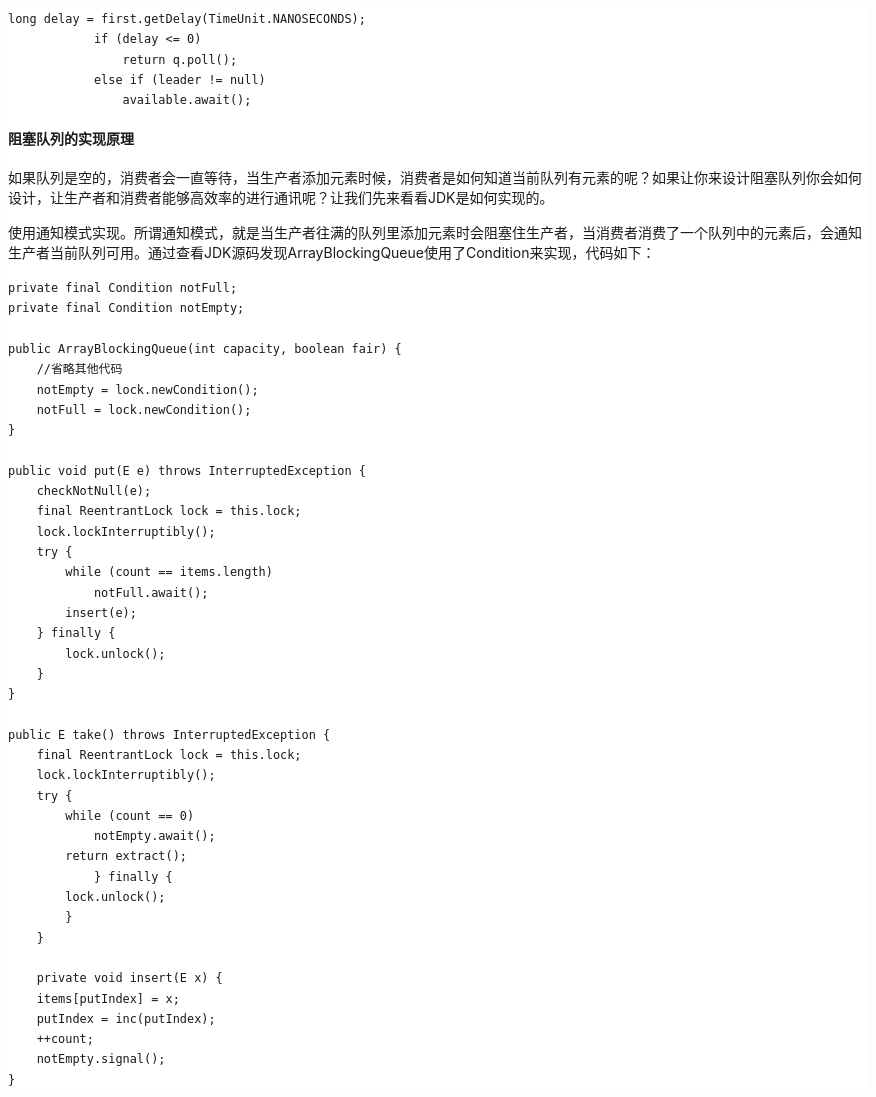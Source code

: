 	long delay = first.getDelay(TimeUnit.NANOSECONDS);
	            if (delay <= 0)
	                return q.poll();
	            else if (leader != null)
	                available.await();

#### 阻塞队列的实现原理
如果队列是空的，消费者会一直等待，当生产者添加元素时候，消费者是如何知道当前队列有元素的呢？如果让你来设计阻塞队列你会如何设计，让生产者和消费者能够高效率的进行通讯呢？让我们先来看看JDK是如何实现的。

使用通知模式实现。所谓通知模式，就是当生产者往满的队列里添加元素时会阻塞住生产者，当消费者消费了一个队列中的元素后，会通知生产者当前队列可用。通过查看JDK源码发现ArrayBlockingQueue使用了Condition来实现，代码如下：

    private final Condition notFull;
    private final Condition notEmpty;

    public ArrayBlockingQueue(int capacity, boolean fair) {
    	//省略其他代码
    	notEmpty = lock.newCondition();
    	notFull = lock.newCondition();
	}

    public void put(E e) throws InterruptedException {
    	checkNotNull(e);
    	final ReentrantLock lock = this.lock;
    	lock.lockInterruptibly();
    	try {
        	while (count == items.length)
            	notFull.await();
        	insert(e);
    	} finally {
        	lock.unlock();
    	}
    }

    public E take() throws InterruptedException {
    	final ReentrantLock lock = this.lock;
    	lock.lockInterruptibly();
    	try {
        	while (count == 0)
            	notEmpty.await();
        	return extract();
              	} finally {
        	lock.unlock();
    		}
        }

        private void insert(E x) {
    	items[putIndex] = x;
    	putIndex = inc(putIndex);
    	++count;
    	notEmpty.signal();
	}
